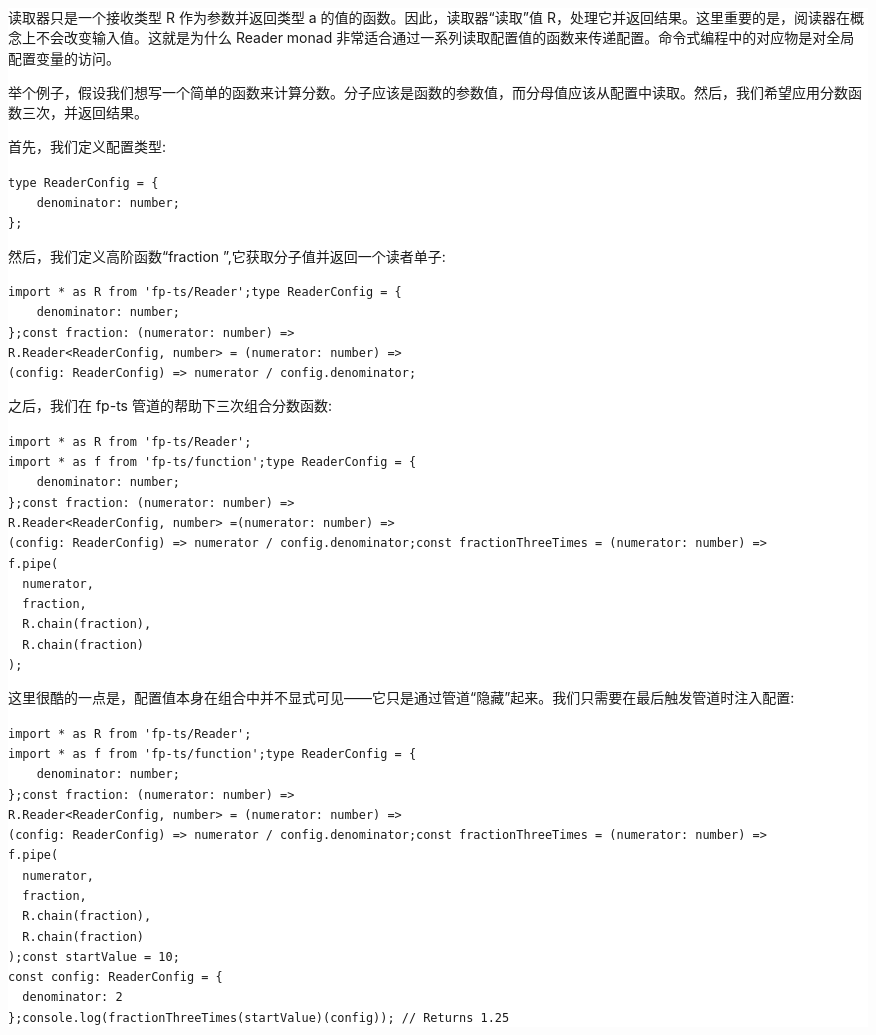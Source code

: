 读取器只是一个接收类型 R 作为参数并返回类型 a 的值的函数。因此，读取器“读取”值 R，处理它并返回结果。这里重要的是，阅读器在概念上不会改变输入值。这就是为什么 Reader monad 非常适合通过一系列读取配置值的函数来传递配置。命令式编程中的对应物是对全局配置变量的访问。

举个例子，假设我们想写一个简单的函数来计算分数。分子应该是函数的参数值，而分母值应该从配置中读取。然后，我们希望应用分数函数三次，并返回结果。

首先，我们定义配置类型:

```
type ReaderConfig = {
    denominator: number;
};
```

然后，我们定义高阶函数“fraction ”,它获取分子值并返回一个读者单子:

```
import * as R from 'fp-ts/Reader';type ReaderConfig = {
    denominator: number;
};const fraction: (numerator: number) => 
R.Reader<ReaderConfig, number> = (numerator: number) => 
(config: ReaderConfig) => numerator / config.denominator;
```

之后，我们在 fp-ts 管道的帮助下三次组合分数函数:

```
import * as R from 'fp-ts/Reader';
import * as f from 'fp-ts/function';type ReaderConfig = {
    denominator: number;
};const fraction: (numerator: number) => 
R.Reader<ReaderConfig, number> =(numerator: number) => 
(config: ReaderConfig) => numerator / config.denominator;const fractionThreeTimes = (numerator: number) =>
f.pipe(
  numerator,
  fraction,
  R.chain(fraction),
  R.chain(fraction)
);
```

这里很酷的一点是，配置值本身在组合中并不显式可见——它只是通过管道“隐藏”起来。我们只需要在最后触发管道时注入配置:

```
import * as R from 'fp-ts/Reader';
import * as f from 'fp-ts/function';type ReaderConfig = {
    denominator: number;
};const fraction: (numerator: number) => 
R.Reader<ReaderConfig, number> = (numerator: number) => 
(config: ReaderConfig) => numerator / config.denominator;const fractionThreeTimes = (numerator: number) =>
f.pipe(
  numerator,
  fraction,
  R.chain(fraction),
  R.chain(fraction)
);const startValue = 10;
const config: ReaderConfig = {
  denominator: 2
};console.log(fractionThreeTimes(startValue)(config)); // Returns 1.25
```

